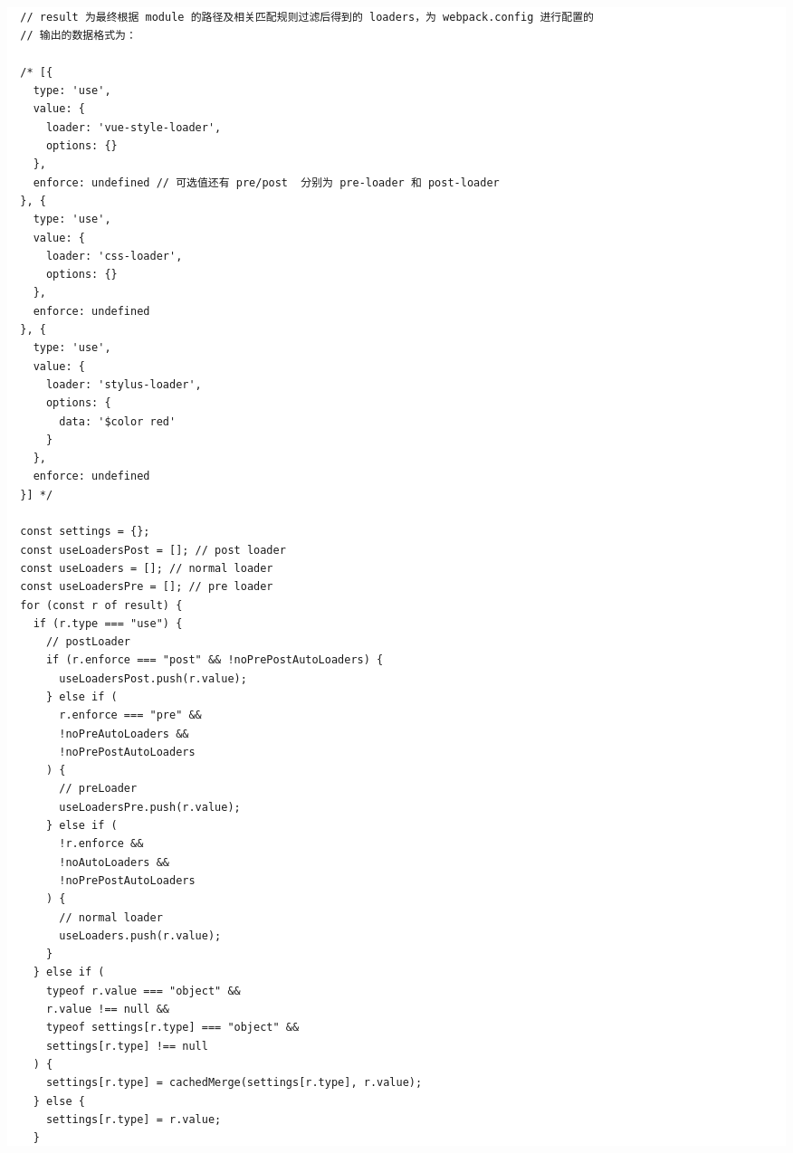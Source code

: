       // result 为最终根据 module 的路径及相关匹配规则过滤后得到的 loaders，为 webpack.config 进行配置的
      // 输出的数据格式为：
    
      /* [{
        type: 'use',
        value: {
          loader: 'vue-style-loader',
          options: {}
        },
        enforce: undefined // 可选值还有 pre/post  分别为 pre-loader 和 post-loader
      }, {
        type: 'use',
        value: {
          loader: 'css-loader',
          options: {}
        },
        enforce: undefined
      }, {
        type: 'use',
        value: {
          loader: 'stylus-loader',
          options: {
            data: '$color red'
          }
        },
        enforce: undefined 
      }] */
    
      const settings = {};
      const useLoadersPost = []; // post loader
      const useLoaders = []; // normal loader
      const useLoadersPre = []; // pre loader
      for (const r of result) {
        if (r.type === "use") {
          // postLoader
          if (r.enforce === "post" && !noPrePostAutoLoaders) {
            useLoadersPost.push(r.value);
          } else if (
            r.enforce === "pre" &&
            !noPreAutoLoaders &&
            !noPrePostAutoLoaders
          ) {
            // preLoader
            useLoadersPre.push(r.value);
          } else if (
            !r.enforce &&
            !noAutoLoaders &&
            !noPrePostAutoLoaders
          ) {
            // normal loader
            useLoaders.push(r.value);
          }
        } else if (
          typeof r.value === "object" &&
          r.value !== null &&
          typeof settings[r.type] === "object" &&
          settings[r.type] !== null
        ) {
          settings[r.type] = cachedMerge(settings[r.type], r.value);
        } else {
          settings[r.type] = r.value;
        }
    